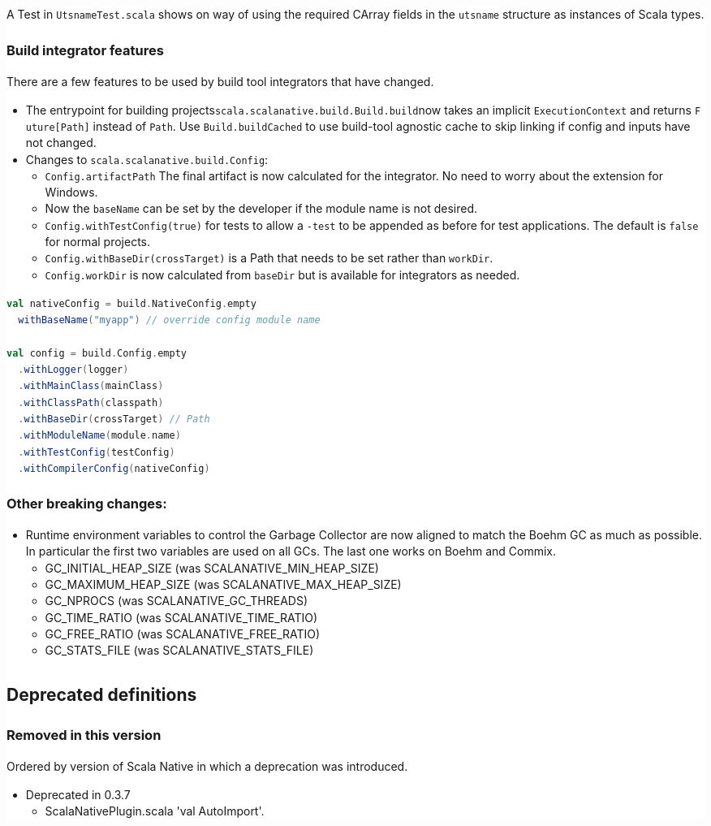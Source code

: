 A Test in `UtsnameTest.scala` shows on way of using the required CArray
fields in the `utsname` structure as instances of Scala types.


### Build integrator features

There are a few features to be used by build tool integrators that have changed.

* The entrypoint for building projects`scala.scalanative.build.Build.build`now takes an implicit `ExecutionContext` and returns `Future[Path]` instead of `Path`. Use `Build.buildCached` to use build-tool agnostic cache to skip linking if config and inputs have not changed.
* Changes to `scala.scalanative.build.Config`:
  * `Config.artifactPath` The final artifact is now calculated for the integrator. No need to worry about the extension for Windows.
  * Now the `baseName` can be set by the developer if the module name is not desired.
  * `Config.withTestConfig(true)` for tests to allow a `-test` to be appended as before for test applications. The default is `false` for normal projects.
  * `Config.withBaseDir(crossTarget)` is a Path that needs to be set rather than `workDir`.
  * `Config.workDir` is now calculated from `baseDir` but is available for integrators as needed.

```scala
val nativeConfig = build.NativeConfig.empty
  withBaseName("myapp") // override config module name

val config = build.Config.empty
  .withLogger(logger)
  .withMainClass(mainClass)
  .withClassPath(classpath)
  .withBaseDir(crossTarget) // Path
  .withModuleName(module.name)
  .withTestConfig(testConfig)
  .withCompilerConfig(nativeConfig)
```

### Other breaking changes:
* Runtime environment variables to control the Garbage Collector are now aligned
to match the Boehm GC as much as possible. In particular the first two variables
are used on all GCs. The last one works on Boehm and Commix.
    * GC_INITIAL_HEAP_SIZE (was SCALANATIVE_MIN_HEAP_SIZE)
    * GC_MAXIMUM_HEAP_SIZE (was SCALANATIVE_MAX_HEAP_SIZE)
    * GC_NPROCS (was SCALANATIVE_GC_THREADS)
    * GC_TIME_RATIO (was SCALANATIVE_TIME_RATIO)
    * GC_FREE_RATIO (was SCALANATIVE_FREE_RATIO)
    * GC_STATS_FILE (was SCALANATIVE_STATS_FILE)


## Deprecated definitions

### Removed in this version
Ordered by version of Scala Native in which a deprecation was introduced.
* Deprecated in 0.3.7
  * ScalaNativePlugin.scala 'val AutoImport'.<BR>
